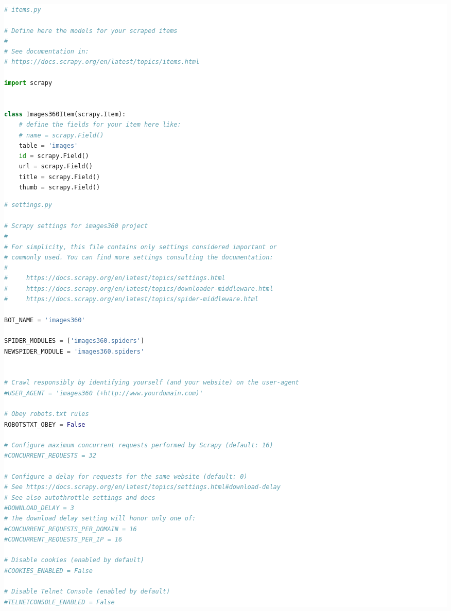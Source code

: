 

```python
# items.py

# Define here the models for your scraped items
#
# See documentation in:
# https://docs.scrapy.org/en/latest/topics/items.html

import scrapy


class Images360Item(scrapy.Item):
    # define the fields for your item here like:
    # name = scrapy.Field()
    table = 'images'
    id = scrapy.Field()
    url = scrapy.Field()
    title = scrapy.Field()
    thumb = scrapy.Field()

```



```python
# settings.py

# Scrapy settings for images360 project
#
# For simplicity, this file contains only settings considered important or
# commonly used. You can find more settings consulting the documentation:
#
#     https://docs.scrapy.org/en/latest/topics/settings.html
#     https://docs.scrapy.org/en/latest/topics/downloader-middleware.html
#     https://docs.scrapy.org/en/latest/topics/spider-middleware.html

BOT_NAME = 'images360'

SPIDER_MODULES = ['images360.spiders']
NEWSPIDER_MODULE = 'images360.spiders'


# Crawl responsibly by identifying yourself (and your website) on the user-agent
#USER_AGENT = 'images360 (+http://www.yourdomain.com)'

# Obey robots.txt rules
ROBOTSTXT_OBEY = False

# Configure maximum concurrent requests performed by Scrapy (default: 16)
#CONCURRENT_REQUESTS = 32

# Configure a delay for requests for the same website (default: 0)
# See https://docs.scrapy.org/en/latest/topics/settings.html#download-delay
# See also autothrottle settings and docs
#DOWNLOAD_DELAY = 3
# The download delay setting will honor only one of:
#CONCURRENT_REQUESTS_PER_DOMAIN = 16
#CONCURRENT_REQUESTS_PER_IP = 16

# Disable cookies (enabled by default)
#COOKIES_ENABLED = False

# Disable Telnet Console (enabled by default)
#TELNETCONSOLE_ENABLED = False
```